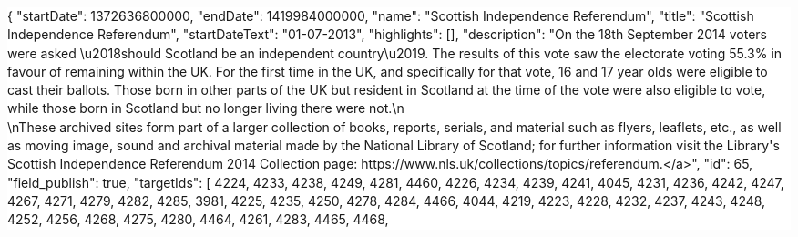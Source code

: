 {
  "startDate": 1372636800000, 
  "endDate": 1419984000000, 
  "name": "Scottish Independence Referendum", 
  "title": "Scottish Independence Referendum", 
  "startDateText": "01-07-2013", 
  "highlights": [], 
  "description": "On the 18th September 2014 voters were asked \u2018should Scotland be an independent country\u2019. The results of this vote saw the electorate voting 55.3% in favour of remaining within the UK. For the first time in the UK, and specifically for that vote, 16 and 17 year olds were eligible to cast their ballots. Those born in other parts of the UK but resident in Scotland at the time of the vote were also eligible to vote, while those born in Scotland but no longer living there were not.\n</br>\nThese archived sites form part of a larger collection of books, reports, serials, and material such as flyers, leaflets, etc., as well as moving image, sound and archival material made by the National Library of Scotland; for further information visit the Library's Scottish Independence Referendum 2014 Collection page: <a>https://www.nls.uk/collections/topics/referendum.</a>", 
  "id": 65, 
  "field_publish": true, 
  "targetIds": [
    4224, 
    4233, 
    4238, 
    4249, 
    4281, 
    4460, 
    4226, 
    4234, 
    4239, 
    4241, 
    4045, 
    4231, 
    4236, 
    4242, 
    4247, 
    4267, 
    4271, 
    4279, 
    4282, 
    4285, 
    3981, 
    4225, 
    4235, 
    4250, 
    4278, 
    4284, 
    4466, 
    4044, 
    4219, 
    4223, 
    4228, 
    4232, 
    4237, 
    4243, 
    4248, 
    4252, 
    4256, 
    4268, 
    4275, 
    4280, 
    4464, 
    4261, 
    4283, 
    4465, 
    4468, 